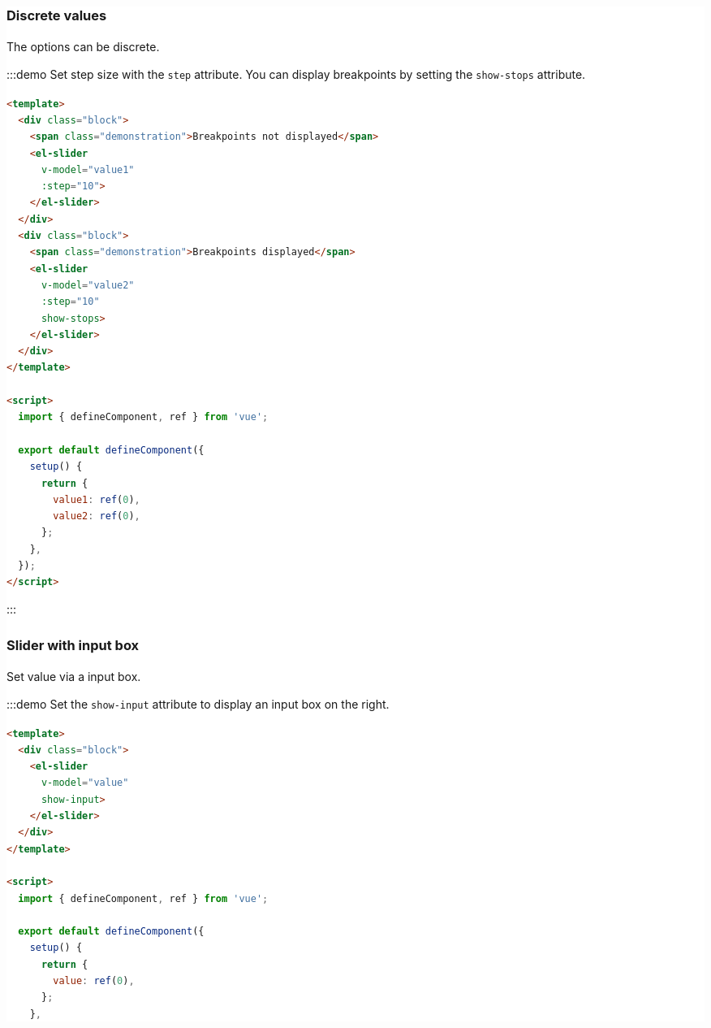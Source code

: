 ### Discrete values

The options can be discrete.

:::demo Set step size with the `step` attribute. You can display breakpoints by setting the `show-stops` attribute.

```html
<template>
  <div class="block">
    <span class="demonstration">Breakpoints not displayed</span>
    <el-slider
      v-model="value1"
      :step="10">
    </el-slider>
  </div>
  <div class="block">
    <span class="demonstration">Breakpoints displayed</span>
    <el-slider
      v-model="value2"
      :step="10"
      show-stops>
    </el-slider>
  </div>
</template>

<script>
  import { defineComponent, ref } from 'vue';

  export default defineComponent({
    setup() {
      return {
        value1: ref(0),
        value2: ref(0),
      };
    },
  });
</script>
```
:::

### Slider with input box

Set value via a input box.

:::demo Set the `show-input` attribute to display an input box on the right.

```html
<template>
  <div class="block">
    <el-slider
      v-model="value"
      show-input>
    </el-slider>
  </div>
</template>

<script>
  import { defineComponent, ref } from 'vue';

  export default defineComponent({
    setup() {
      return {
        value: ref(0),
      };
    },
```